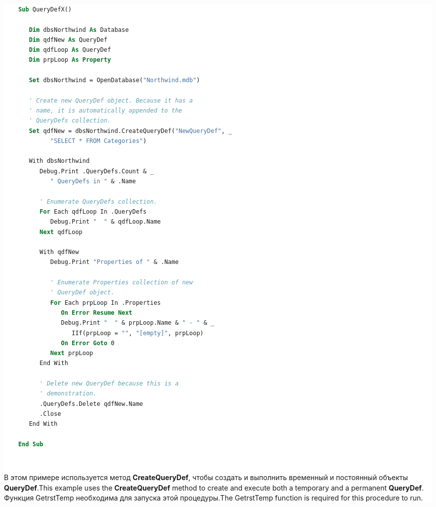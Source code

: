 ```vb
    Sub QueryDefX() 
     
       Dim dbsNorthwind As Database 
       Dim qdfNew As QueryDef 
       Dim qdfLoop As QueryDef 
       Dim prpLoop As Property 
     
       Set dbsNorthwind = OpenDatabase("Northwind.mdb") 
     
       ' Create new QueryDef object. Because it has a  
       ' name, it is automatically appended to the  
       ' QueryDefs collection. 
       Set qdfNew = dbsNorthwind.CreateQueryDef("NewQueryDef", _ 
             "SELECT * FROM Categories") 
     
       With dbsNorthwind 
          Debug.Print .QueryDefs.Count & _ 
             " QueryDefs in " & .Name 
     
          ' Enumerate QueryDefs collection. 
          For Each qdfLoop In .QueryDefs 
             Debug.Print "  " & qdfLoop.Name 
          Next qdfLoop 
     
          With qdfNew 
             Debug.Print "Properties of " & .Name 
     
             ' Enumerate Properties collection of new  
             ' QueryDef object. 
             For Each prpLoop In .Properties 
                On Error Resume Next 
                Debug.Print "  " & prpLoop.Name & " - " & _ 
                   IIf(prpLoop = "", "[empty]", prpLoop) 
                On Error Goto 0 
             Next prpLoop 
          End With 
     
          ' Delete new QueryDef because this is a  
          ' demonstration. 
          .QueryDefs.Delete qdfNew.Name 
          .Close 
       End With 
     
    End Sub 
```

<br/>

<span data-ttu-id="aa975-141">В этом примере используется метод **CreateQueryDef**, чтобы создать и выполнить временный и постоянный объекты **QueryDef**.</span><span class="sxs-lookup"><span data-stu-id="aa975-141">This example uses the **CreateQueryDef** method to create and execute both a temporary and a permanent **QueryDef**.</span></span> <span data-ttu-id="aa975-142">Функция GetrstTemp необходима для запуска этой процедуры.</span><span class="sxs-lookup"><span data-stu-id="aa975-142">The GetrstTemp function is required for this procedure to run.</span></span>
